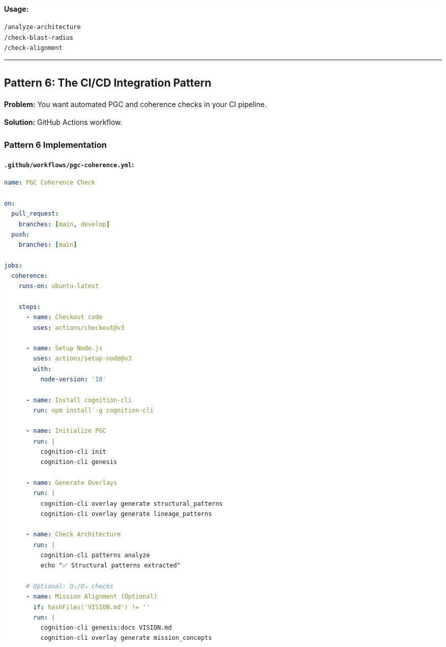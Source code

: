 **Usage:**

```text
/analyze-architecture
/check-blast-radius
/check-alignment
```

---

## Pattern 6: The CI/CD Integration Pattern

**Problem:** You want automated PGC and coherence checks in your CI pipeline.

**Solution:** GitHub Actions workflow.

### Pattern 6 Implementation

**`.github/workflows/pgc-coherence.yml`:**

```yaml
name: PGC Coherence Check

on:
  pull_request:
    branches: [main, develop]
  push:
    branches: [main]

jobs:
  coherence:
    runs-on: ubuntu-latest

    steps:
      - name: Checkout code
        uses: actions/checkout@v3

      - name: Setup Node.js
        uses: actions/setup-node@v3
        with:
          node-version: '18'

      - name: Install cognition-cli
        run: npm install -g cognition-cli

      - name: Initialize PGC
        run: |
          cognition-cli init
          cognition-cli genesis

      - name: Generate Overlays
        run: |
          cognition-cli overlay generate structural_patterns
          cognition-cli overlay generate lineage_patterns

      - name: Check Architecture
        run: |
          cognition-cli patterns analyze
          echo "✅ Structural patterns extracted"

      # Optional: O₃/O₄ checks
      - name: Mission Alignment (Optional)
        if: hashFiles('VISION.md') != ''
        run: |
          cognition-cli genesis:docs VISION.md
          cognition-cli overlay generate mission_concepts
```